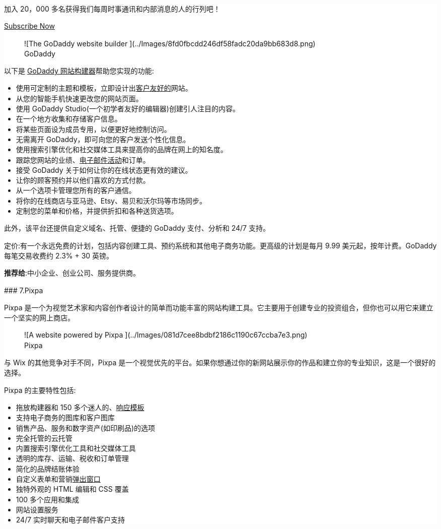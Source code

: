 加入 20，000 多名获得我们每周时事通讯和内部消息的人的行列吧！

[Subscribe Now](#newsletter)

<figure style="width: 1600px" class="wp-caption alignnone">![The GoDaddy website builder ](../Images/8fd0fbcdd246df58fadc20da9bb683d8.png)

<figcaption class="wp-caption-text">GoDaddy</figcaption>

</figure>

以下是 [GoDaddy 网站构建器](https://kinsta.com/godaddy-alternative/)帮助您实现的功能:

*   使用可定制的主题和模板，立即设计出[客户友好的](https://kinsta.com/blog/web-design-principles/)网站。
*   从您的智能手机快速更改您的网站页面。
*   使用 GoDaddy Studio(一个初学者友好的编辑器)创建引人注目的内容。
*   在一个地方收集和存储客户信息。
*   将某些页面设为成员专用，以便更好地控制访问。
*   无需离开 GoDaddy，即可向您的客户发送个性化信息。
*   使用搜索引擎优化和社交媒体工具来提高你的品牌在网上的知名度。
*   跟踪您网站的业绩、[电子邮件活动](https://kinsta.com/blog/newsletter-examples/)和订单。
*   接受 GoDaddy 关于如何让你的在线状态更有效的建议。
*   让你的顾客预约并以他们喜欢的方式付款。
*   从一个选项卡管理您所有的客户通信。
*   将你的在线商店与亚马逊、Etsy、易贝和沃尔玛等市场同步。
*   定制您的菜单和价格，并提供折扣和各种送货选项。

此外，该平台还提供自定义域名、托管、便捷的 GoDaddy 支付、分析和 24/7 支持。

定价:有一个永远免费的计划，包括内容创建工具、预约系统和其他电子商务功能。更高级的计划是每月 9.99 美元起，按年计费。GoDaddy 每笔交易收费约 2.3% + 30 英镑。

**推荐给**:中小企业、创业公司、服务提供商。

 <kinsta-advanced-cta language="en_US" type-int-post="140491" type-int-position="1">### 7.Pixpa

Pixpa 是一个为视觉艺术家和内容创作者设计的简单而功能丰富的网站构建工具。它主要用于创建专业的投资组合，但你也可以用它来建立一个坚实的网上商店。

<figure style="width: 1280px" class="wp-caption alignnone">![A website powered by Pixpa ](../Images/081d7cee8bdbf2186c1190c67ccba7e3.png)

<figcaption class="wp-caption-text">Pixpa</figcaption>

</figure>

与 Wix 的其他竞争对手不同，Pixpa 是一个视觉优先的平台。如果你想通过你的新网站展示你的作品和建立你的专业知识，这是一个很好的选择。

Pixpa 的主要特性包括:

*   拖放构建器和 150 多个迷人的、[响应模板](https://kinsta.com/blog/responsive-web-design/)
*   支持电子商务的图库和客户图库
*   销售产品、服务和数字资产(如印刷品)的选项
*   完全托管的云托管
*   内置搜索引擎优化工具和社交媒体工具
*   透明的库存、运输、税收和订单管理
*   简化的品牌结账体验
*   自定义表单和营销[弹出窗口](https://kinsta.com/blog/elementor-popup/)
*   独特外观的 HTML 编辑和 CSS 覆盖
*   100 多个应用和集成
*   网站设置服务
*   24/7 实时聊天和电子邮件客户支持
